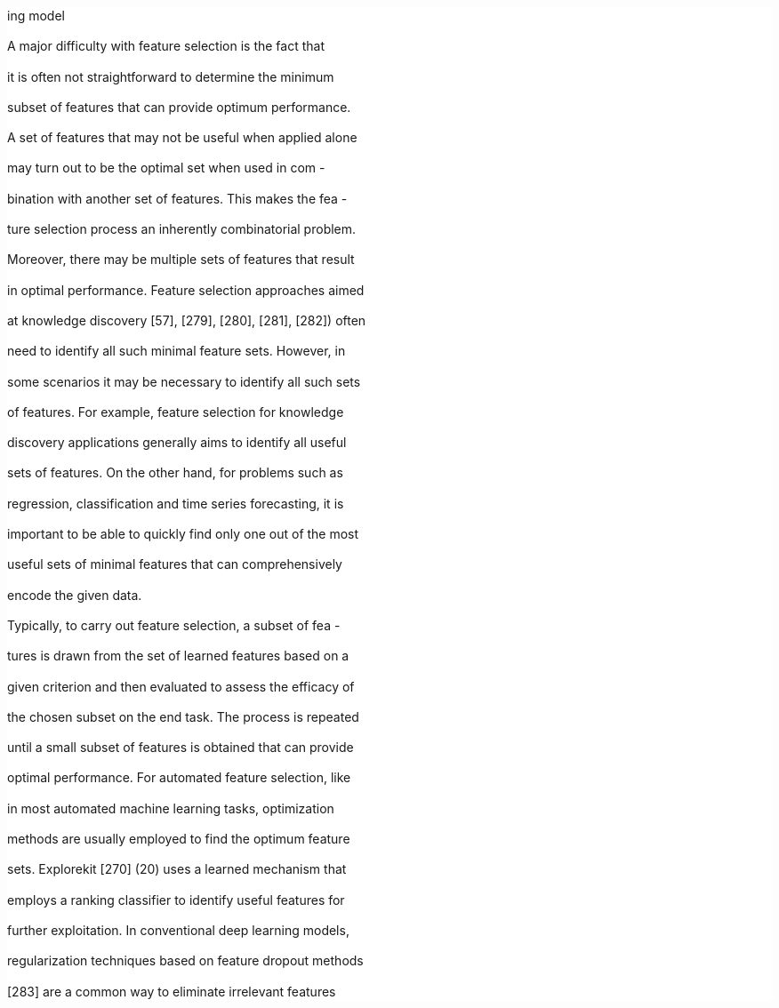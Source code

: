 ing model 

A major difficulty with feature selection is the fact that 

it is often not straightforward to determine the minimum 

subset of features that can provide optimum performance. 

A set of features that may not be useful when applied alone 

may turn out to be the optimal set when used in com -

bination with another set of features. This makes the fea -

ture selection process an inherently combinatorial problem. 

Moreover, there may be multiple sets of features that result 

in optimal performance. Feature selection approaches aimed 

at knowledge discovery [57], [279], [280], [281], [282]) often 

need to identify all such minimal feature sets. However, in 

some scenarios it may be necessary to identify all such sets 

of features. For example, feature selection for knowledge 

discovery applications generally aims to identify all useful 

sets of features. On the other hand, for problems such as 

regression, classification and time series forecasting, it is 

important to be able to quickly find only one out of the most 

useful sets of minimal features that can comprehensively 

encode the given data. 

Typically, to carry out feature selection, a subset of fea -

tures is drawn from the set of learned features based on a

given criterion and then evaluated to assess the efficacy of 

the chosen subset on the end task. The process is repeated 

until a small subset of features is obtained that can provide 

optimal performance. For automated feature selection, like 

in most automated machine learning tasks, optimization 

methods are usually employed to find the optimum feature 

sets. Explorekit [270] (20) uses a learned mechanism that 

employs a ranking classifier to identify useful features for 

further exploitation. In conventional deep learning models, 

regularization techniques based on feature dropout methods 

[283] are a common way to eliminate irrelevant features 
